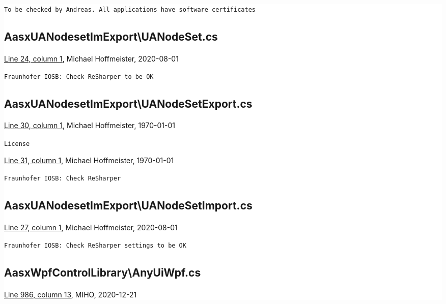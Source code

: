     To be checked by Andreas. All applications have software certificates

## AasxUANodesetImExport\UANodeSet.cs

[Line 24, column 1](
https://github.com/admin-shell-io/aasx-package-explorer/blob/master/src/AasxUANodesetImExport/UANodeSet.cs#L24
), 
Michael Hoffmeister,
2020-08-01

    Fraunhofer IOSB: Check ReSharper to be OK

## AasxUANodesetImExport\UANodeSetExport.cs

[Line 30, column 1](
https://github.com/admin-shell-io/aasx-package-explorer/blob/master/src/AasxUANodesetImExport/UANodeSetExport.cs#L30
), 
Michael Hoffmeister,
1970-01-01

    License

[Line 31, column 1](
https://github.com/admin-shell-io/aasx-package-explorer/blob/master/src/AasxUANodesetImExport/UANodeSetExport.cs#L31
), 
Michael Hoffmeister,
1970-01-01

    Fraunhofer IOSB: Check ReSharper

## AasxUANodesetImExport\UANodeSetImport.cs

[Line 27, column 1](
https://github.com/admin-shell-io/aasx-package-explorer/blob/master/src/AasxUANodesetImExport/UANodeSetImport.cs#L27
), 
Michael Hoffmeister,
2020-08-01

    Fraunhofer IOSB: Check ReSharper settings to be OK

## AasxWpfControlLibrary\AnyUiWpf.cs

[Line 986, column 13](
https://github.com/admin-shell-io/aasx-package-explorer/blob/master/src/AasxWpfControlLibrary/AnyUiWpf.cs#L986
), 
MIHO,
2020-12-21
